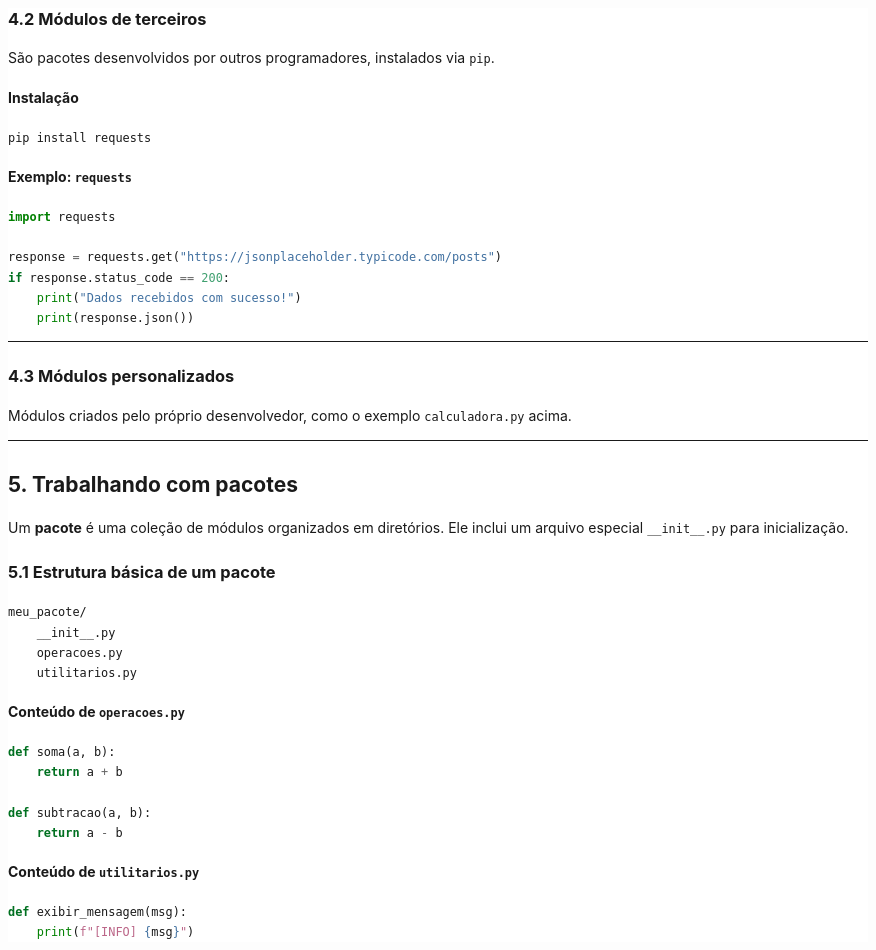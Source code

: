 
### **4.2 Módulos de terceiros**
São pacotes desenvolvidos por outros programadores, instalados via `pip`.

#### **Instalação**
```bash
pip install requests
```

#### **Exemplo: `requests`**
```python
import requests

response = requests.get("https://jsonplaceholder.typicode.com/posts")
if response.status_code == 200:
    print("Dados recebidos com sucesso!")
    print(response.json())
```

---

### **4.3 Módulos personalizados**
Módulos criados pelo próprio desenvolvedor, como o exemplo `calculadora.py` acima.

---

## **5. Trabalhando com pacotes**

Um **pacote** é uma coleção de módulos organizados em diretórios. Ele inclui um arquivo especial `__init__.py` para inicialização.

### **5.1 Estrutura básica de um pacote**
```
meu_pacote/
    __init__.py
    operacoes.py
    utilitarios.py
```

#### **Conteúdo de `operacoes.py`**
```python
def soma(a, b):
    return a + b

def subtracao(a, b):
    return a - b
```

#### **Conteúdo de `utilitarios.py`**
```python
def exibir_mensagem(msg):
    print(f"[INFO] {msg}")
```
